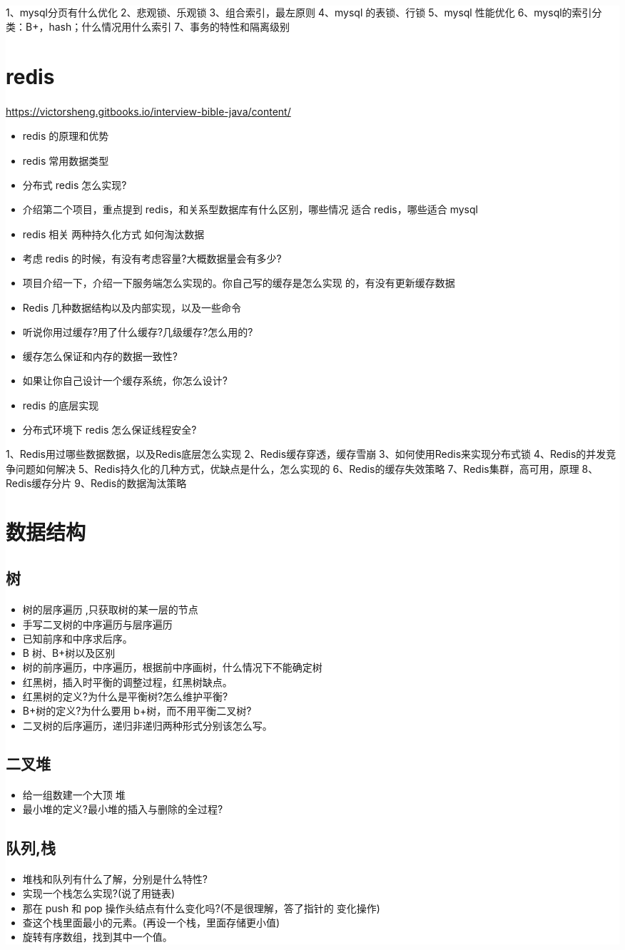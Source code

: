 
1、mysql分页有什么优化 2、悲观锁、乐观锁 3、组合索引，最左原则 4、mysql 的表锁、行锁 5、mysql 性能优化 6、mysql的索引分类：B+，hash；什么情况用什么索引 7、事务的特性和隔离级别

 
# redis
https://victorsheng.gitbooks.io/interview-bible-java/content/
-  redis 的原理和优势 
-  redis 常用数据类型
-  分布式 redis 怎么实现?
-  介绍第二个项目，重点提到 redis，和关系型数据库有什么区别，哪些情况 适合 redis，哪些适合 mysql
-  redis 相关 两种持久化方式 如何淘汰数据
-  考虑 redis 的时候，有没有考虑容量?大概数据量会有多少?
-  项目介绍一下，介绍一下服务端怎么实现的。你自己写的缓存是怎么实现 的，有没有更新缓存数据
-  Redis 几种数据结构以及内部实现，以及一些命令
 
-  听说你用过缓存?用了什么缓存?几级缓存?怎么用的?
-  缓存怎么保证和内存的数据一致性?
 
-  如果让你自己设计一个缓存系统，你怎么设计?
-  redis 的底层实现
-  分布式环境下 redis 怎么保证线程安全?

1、Redis用过哪些数据数据，以及Redis底层怎么实现 2、Redis缓存穿透，缓存雪崩 3、如何使用Redis来实现分布式锁 4、Redis的并发竞争问题如何解决 5、Redis持久化的几种方式，优缺点是什么，怎么实现的 6、Redis的缓存失效策略 7、Redis集群，高可用，原理 8、Redis缓存分片 9、Redis的数据淘汰策略
 

# 数据结构
## 树
- 树的层序遍历 ,只获取树的某一层的节点
- 手写二叉树的中序遍历与层序遍历
- 已知前序和中序求后序。
- B 树、B+树以及区别
- 树的前序遍历，中序遍历，根据前中序画树，什么情况下不能确定树
- 红黑树，插入时平衡的调整过程，红黑树缺点。
- 红黑树的定义?为什么是平衡树?怎么维护平衡?
- B+树的定义?为什么要用 b+树，而不用平衡二叉树?
- 二叉树的后序遍历，递归非递归两种形式分别该怎么写。

## 二叉堆
- 给一组数建一个大顶 堆
- 最小堆的定义?最小堆的插入与删除的全过程?


## 队列,栈
- 堆栈和队列有什么了解，分别是什么特性?
- 实现一个栈怎么实现?(说了用链表)
- 那在 push 和 pop 操作头结点有什么变化吗?(不是很理解，答了指针的
变化操作)
- 查这个栈里面最小的元素。(再设一个栈，里面存储更小值)
- 旋转有序数组，找到其中一个值。
